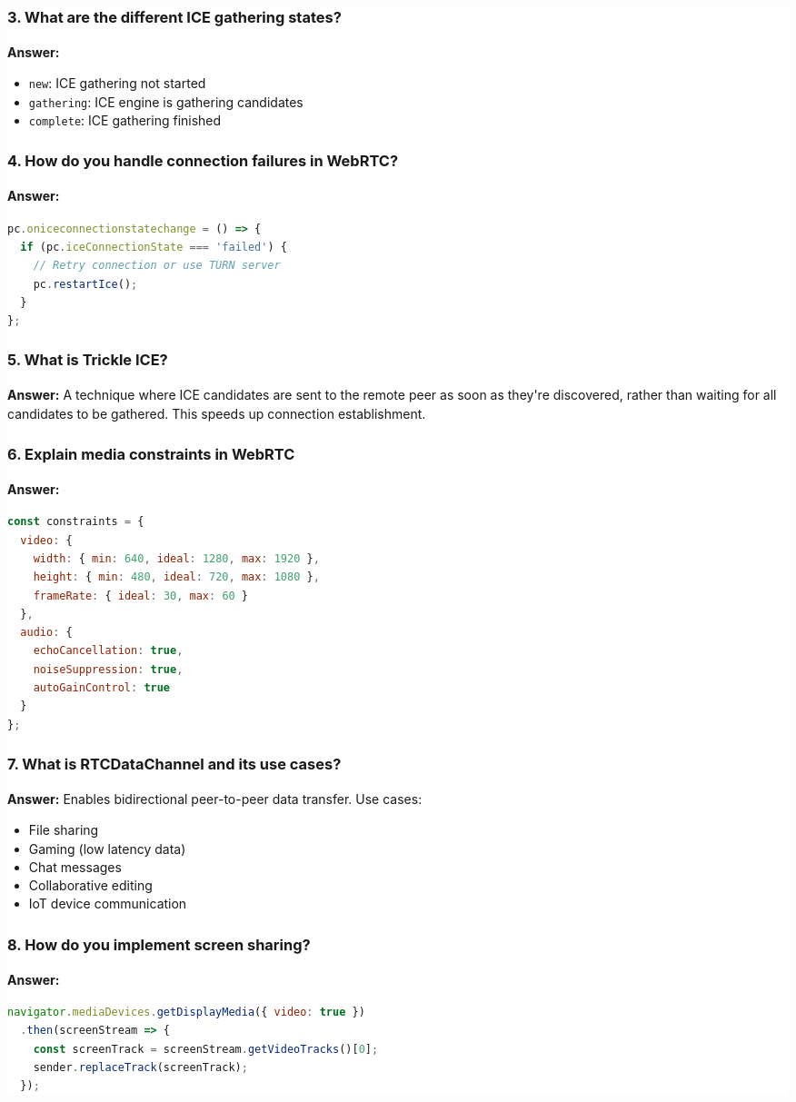 ### 3. What are the different ICE gathering states?
**Answer:**
- `new`: ICE gathering not started
- `gathering`: ICE engine is gathering candidates
- `complete`: ICE gathering finished

### 4. How do you handle connection failures in WebRTC?
**Answer:**
```javascript
pc.oniceconnectionstatechange = () => {
  if (pc.iceConnectionState === 'failed') {
    // Retry connection or use TURN server
    pc.restartIce();
  }
};
```

### 5. What is Trickle ICE?
**Answer:** A technique where ICE candidates are sent to the remote peer as soon as they're discovered, rather than waiting for all candidates to be gathered. This speeds up connection establishment.

### 6. Explain media constraints in WebRTC
**Answer:**
```javascript
const constraints = {
  video: {
    width: { min: 640, ideal: 1280, max: 1920 },
    height: { min: 480, ideal: 720, max: 1080 },
    frameRate: { ideal: 30, max: 60 }
  },
  audio: {
    echoCancellation: true,
    noiseSuppression: true,
    autoGainControl: true
  }
};
```

### 7. What is RTCDataChannel and its use cases?
**Answer:** Enables bidirectional peer-to-peer data transfer. Use cases:
- File sharing
- Gaming (low latency data)
- Chat messages
- Collaborative editing
- IoT device communication

### 8. How do you implement screen sharing?
**Answer:**
```javascript
navigator.mediaDevices.getDisplayMedia({ video: true })
  .then(screenStream => {
    const screenTrack = screenStream.getVideoTracks()[0];
    sender.replaceTrack(screenTrack);
  });
```
